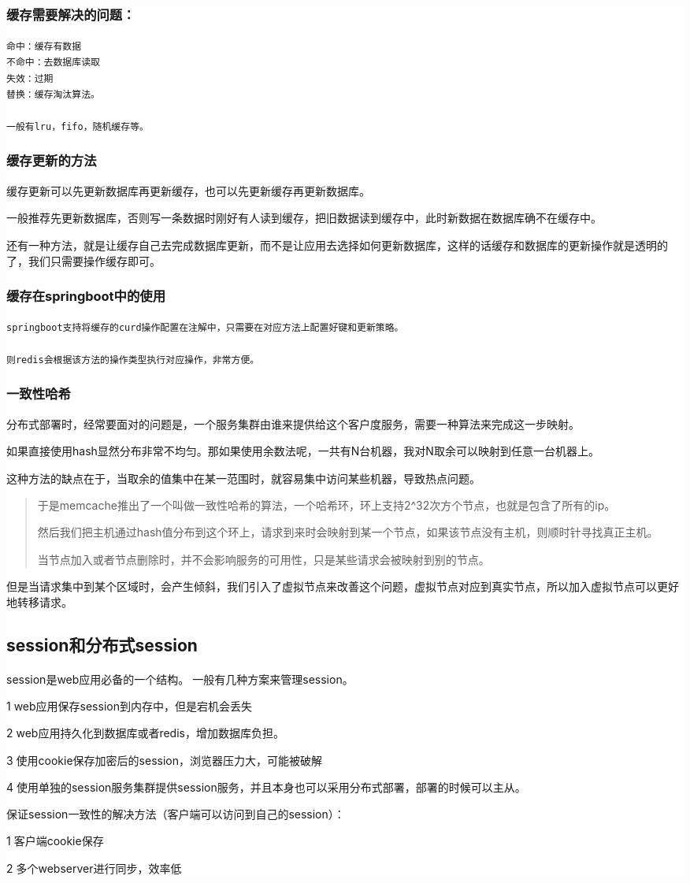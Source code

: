 ### 缓存需要解决的问题：

    命中：缓存有数据
    不命中：去数据库读取
    失效：过期
    替换：缓存淘汰算法。
    
    一般有lru，fifo，随机缓存等。

### 缓存更新的方法

缓存更新可以先更新数据库再更新缓存，也可以先更新缓存再更新数据库。

一般推荐先更新数据库，否则写一条数据时刚好有人读到缓存，把旧数据读到缓存中，此时新数据在数据库确不在缓存中。


还有一种方法，就是让缓存自己去完成数据库更新，而不是让应用去选择如何更新数据库，这样的话缓存和数据库的更新操作就是透明的了，我们只需要操作缓存即可。

### 缓存在springboot中的使用

    springboot支持将缓存的curd操作配置在注解中，只需要在对应方法上配置好键和更新策略。
    
    则redis会根据该方法的操作类型执行对应操作，非常方便。
### 一致性哈希

分布式部署时，经常要面对的问题是，一个服务集群由谁来提供给这个客户度服务，需要一种算法来完成这一步映射。

如果直接使用hash显然分布非常不均匀。那如果使用余数法呢，一共有N台机器，我对N取余可以映射到任意一台机器上。

这种方法的缺点在于，当取余的值集中在某一范围时，就容易集中访问某些机器，导致热点问题。

> 于是memcache推出了一个叫做一致性哈希的算法，一个哈希环，环上支持2^32次方个节点，也就是包含了所有的ip。
> 
> 然后我们把主机通过hash值分布到这个环上，请求到来时会映射到某一个节点，如果该节点没有主机，则顺时针寻找真正主机。
> 
> 当节点加入或者节点删除时，并不会影响服务的可用性，只是某些请求会被映射到别的节点。

但是当请求集中到某个区域时，会产生倾斜，我们引入了虚拟节点来改善这个问题，虚拟节点对应到真实节点，所以加入虚拟节点可以更好地转移请求。


## session和分布式session

session是web应用必备的一个结构。
一般有几种方案来管理session。

1 web应用保存session到内存中，但是宕机会丢失

2 web应用持久化到数据库或者redis，增加数据库负担。

3 使用cookie保存加密后的session，浏览器压力大，可能被破解

4 使用单独的session服务集群提供session服务，并且本身也可以采用分布式部署，部署的时候可以主从。

保证session一致性的解决方法（客户端可以访问到自己的session）：

1 客户端cookie保存

2 多个webserver进行同步，效率低
